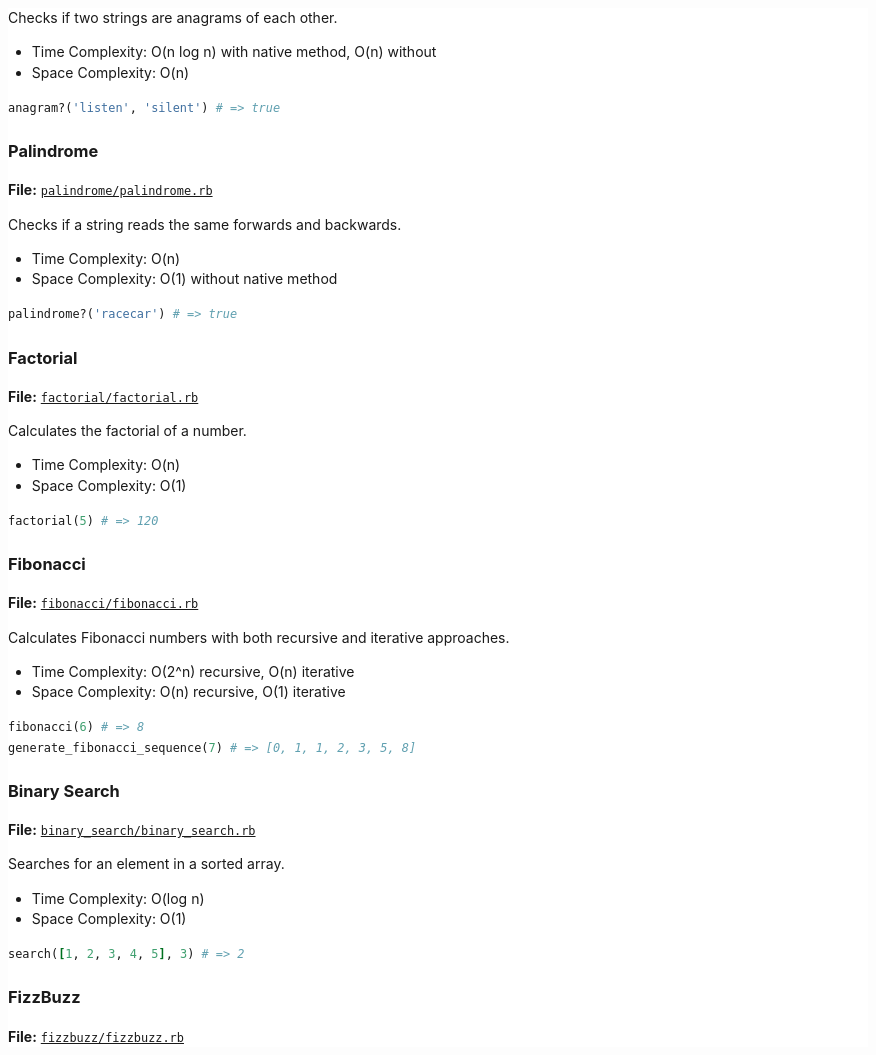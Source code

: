 Checks if two strings are anagrams of each other.
- Time Complexity: O(n log n) with native method, O(n) without
- Space Complexity: O(n)

```ruby
anagram?('listen', 'silent') # => true
```

### Palindrome
**File:** [`palindrome/palindrome.rb`](palindrome/palindrome.rb)

Checks if a string reads the same forwards and backwards.
- Time Complexity: O(n)
- Space Complexity: O(1) without native method

```ruby
palindrome?('racecar') # => true
```

### Factorial
**File:** [`factorial/factorial.rb`](factorial/factorial.rb)

Calculates the factorial of a number.
- Time Complexity: O(n)
- Space Complexity: O(1)

```ruby
factorial(5) # => 120
```

### Fibonacci
**File:** [`fibonacci/fibonacci.rb`](fibonacci/fibonacci.rb)

Calculates Fibonacci numbers with both recursive and iterative approaches.
- Time Complexity: O(2^n) recursive, O(n) iterative
- Space Complexity: O(n) recursive, O(1) iterative

```ruby
fibonacci(6) # => 8
generate_fibonacci_sequence(7) # => [0, 1, 1, 2, 3, 5, 8]
```

### Binary Search
**File:** [`binary_search/binary_search.rb`](binary_search/binary_search.rb)

Searches for an element in a sorted array.
- Time Complexity: O(log n)
- Space Complexity: O(1)

```ruby
search([1, 2, 3, 4, 5], 3) # => 2
```

### FizzBuzz
**File:** [`fizzbuzz/fizzbuzz.rb`](fizzbuzz/fizzbuzz.rb)

